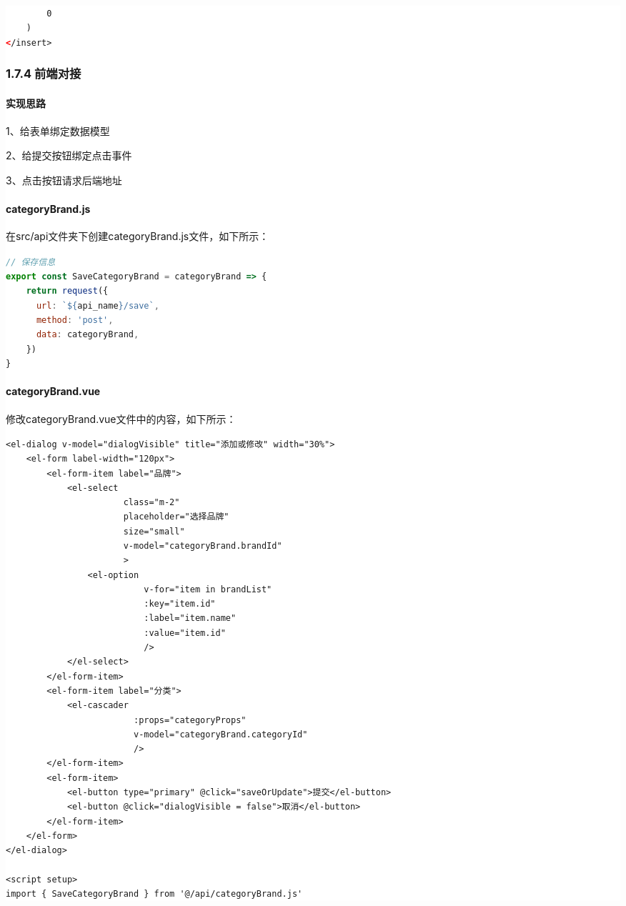 ```xml
        0
    )
</insert>
```

### 1.7.4 前端对接

#### 实现思路

1、给表单绑定数据模型

2、给提交按钮绑定点击事件

3、点击按钮请求后端地址

#### categoryBrand.js

在src/api文件夹下创建categoryBrand.js文件，如下所示：

```javascript
// 保存信息
export const SaveCategoryBrand = categoryBrand => {
    return request({
      url: `${api_name}/save`,
      method: 'post',
      data: categoryBrand,
    })
}
```

#### categoryBrand.vue

修改categoryBrand.vue文件中的内容，如下所示：

```vue
<el-dialog v-model="dialogVisible" title="添加或修改" width="30%">
    <el-form label-width="120px">
        <el-form-item label="品牌">
            <el-select
                       class="m-2"
                       placeholder="选择品牌"
                       size="small"
                       v-model="categoryBrand.brandId"
                       >
                <el-option
                           v-for="item in brandList"
                           :key="item.id"
                           :label="item.name"
                           :value="item.id"
                           />
            </el-select>
        </el-form-item>
        <el-form-item label="分类">
            <el-cascader
                         :props="categoryProps"
                         v-model="categoryBrand.categoryId"
                         />
        </el-form-item>
        <el-form-item>
            <el-button type="primary" @click="saveOrUpdate">提交</el-button>
            <el-button @click="dialogVisible = false">取消</el-button>
        </el-form-item>
    </el-form>
</el-dialog>

<script setup>
import { SaveCategoryBrand } from '@/api/categoryBrand.js'
```